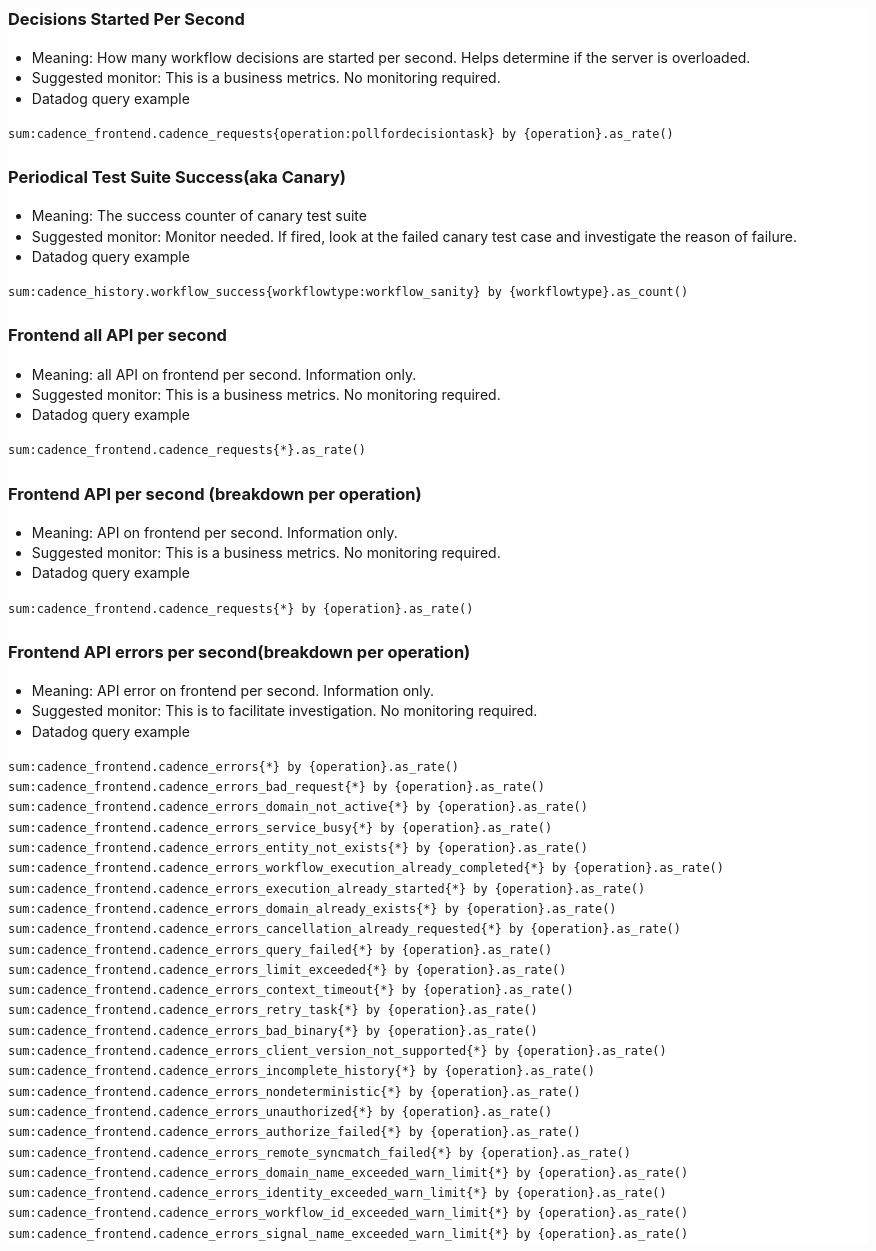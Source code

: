 ### Decisions Started Per Second
* Meaning: How many workflow decisions are started per second. Helps determine if the server is overloaded.
* Suggested monitor: This is a business metrics. No monitoring required.
* Datadog query example
```
sum:cadence_frontend.cadence_requests{operation:pollfordecisiontask} by {operation}.as_rate()
```

### Periodical Test Suite Success(aka Canary)
* Meaning: The success counter of canary test suite
* Suggested monitor: Monitor needed. If fired, look at the failed canary test case and investigate the reason of failure.
* Datadog query example
```
sum:cadence_history.workflow_success{workflowtype:workflow_sanity} by {workflowtype}.as_count()
```

### Frontend all API per second
* Meaning: all API on frontend per second. Information only.
* Suggested monitor: This is a business metrics. No monitoring required.
* Datadog query example
```
sum:cadence_frontend.cadence_requests{*}.as_rate()
```

### Frontend API per second (breakdown per operation)
* Meaning: API on frontend per second. Information only.
* Suggested monitor: This is a business metrics. No monitoring required.
* Datadog query example
```
sum:cadence_frontend.cadence_requests{*} by {operation}.as_rate()
```

### Frontend API errors per second(breakdown per operation)
* Meaning: API error on frontend per second. Information only.
* Suggested monitor: This is to facilitate investigation. No monitoring required.  
* Datadog query example
```
sum:cadence_frontend.cadence_errors{*} by {operation}.as_rate()  
sum:cadence_frontend.cadence_errors_bad_request{*} by {operation}.as_rate() 
sum:cadence_frontend.cadence_errors_domain_not_active{*} by {operation}.as_rate() 
sum:cadence_frontend.cadence_errors_service_busy{*} by {operation}.as_rate() 
sum:cadence_frontend.cadence_errors_entity_not_exists{*} by {operation}.as_rate() 
sum:cadence_frontend.cadence_errors_workflow_execution_already_completed{*} by {operation}.as_rate() 
sum:cadence_frontend.cadence_errors_execution_already_started{*} by {operation}.as_rate() 
sum:cadence_frontend.cadence_errors_domain_already_exists{*} by {operation}.as_rate() 
sum:cadence_frontend.cadence_errors_cancellation_already_requested{*} by {operation}.as_rate() 
sum:cadence_frontend.cadence_errors_query_failed{*} by {operation}.as_rate() 
sum:cadence_frontend.cadence_errors_limit_exceeded{*} by {operation}.as_rate() 
sum:cadence_frontend.cadence_errors_context_timeout{*} by {operation}.as_rate() 
sum:cadence_frontend.cadence_errors_retry_task{*} by {operation}.as_rate() 
sum:cadence_frontend.cadence_errors_bad_binary{*} by {operation}.as_rate() 
sum:cadence_frontend.cadence_errors_client_version_not_supported{*} by {operation}.as_rate() 
sum:cadence_frontend.cadence_errors_incomplete_history{*} by {operation}.as_rate() 
sum:cadence_frontend.cadence_errors_nondeterministic{*} by {operation}.as_rate() 
sum:cadence_frontend.cadence_errors_unauthorized{*} by {operation}.as_rate() 
sum:cadence_frontend.cadence_errors_authorize_failed{*} by {operation}.as_rate() 
sum:cadence_frontend.cadence_errors_remote_syncmatch_failed{*} by {operation}.as_rate() 
sum:cadence_frontend.cadence_errors_domain_name_exceeded_warn_limit{*} by {operation}.as_rate() 
sum:cadence_frontend.cadence_errors_identity_exceeded_warn_limit{*} by {operation}.as_rate() 
sum:cadence_frontend.cadence_errors_workflow_id_exceeded_warn_limit{*} by {operation}.as_rate() 
sum:cadence_frontend.cadence_errors_signal_name_exceeded_warn_limit{*} by {operation}.as_rate() 
```